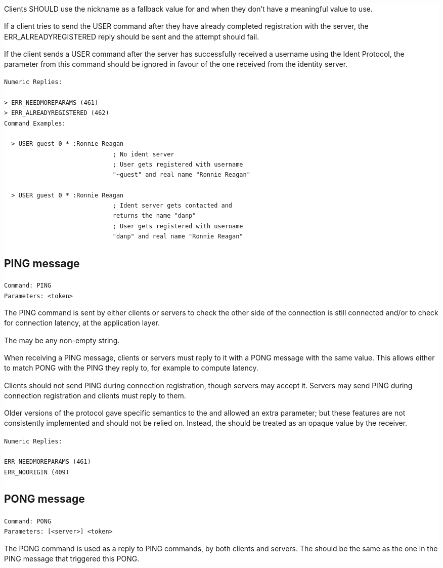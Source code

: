 Clients SHOULD use the nickname as a fallback value for <username> and <realname> when they don’t have a meaningful value to use.

If a client tries to send the USER command after they have already completed registration with the server, the ERR_ALREADYREGISTERED reply should be sent and the attempt should fail.

If the client sends a USER command after the server has successfully received a username using the Ident Protocol, the <username> parameter from this command should be ignored in favour of the one received from the identity server.

    Numeric Replies:
    
    > ERR_NEEDMOREPARAMS (461)
    > ERR_ALREADYREGISTERED (462)
    Command Examples:
    
      > USER guest 0 * :Ronnie Reagan
                                  ; No ident server
                                  ; User gets registered with username
                                  "~guest" and real name "Ronnie Reagan"
    
      > USER guest 0 * :Ronnie Reagan
                                  ; Ident server gets contacted and
                                  returns the name "danp"
                                  ; User gets registered with username
                                  "danp" and real name "Ronnie Reagan"

## PING message
    Command: PING
    Parameters: <token>
The PING command is sent by either clients or servers to check the other side of the connection is still connected and/or to check for connection latency, at the application layer.

The <token> may be any non-empty string.

When receiving a PING message, clients or servers must reply to it with a PONG message with the same <token> value. This allows either to match PONG with the PING they reply to, for example to compute latency.

Clients should not send PING during connection registration, though servers may accept it. Servers may send PING during connection registration and clients must reply to them.

Older versions of the protocol gave specific semantics to the <token> and allowed an extra parameter; but these features are not consistently implemented and should not be relied on. Instead, the <token> should be treated as an opaque value by the receiver.

    Numeric Replies:
    
    ERR_NEEDMOREPARAMS (461)
    ERR_NOORIGIN (409)

## PONG message
    Command: PONG
    Parameters: [<server>] <token>
The PONG command is used as a reply to PING commands, by both clients and servers. The <token> should be the same as the one in the PING message that triggered this PONG.
